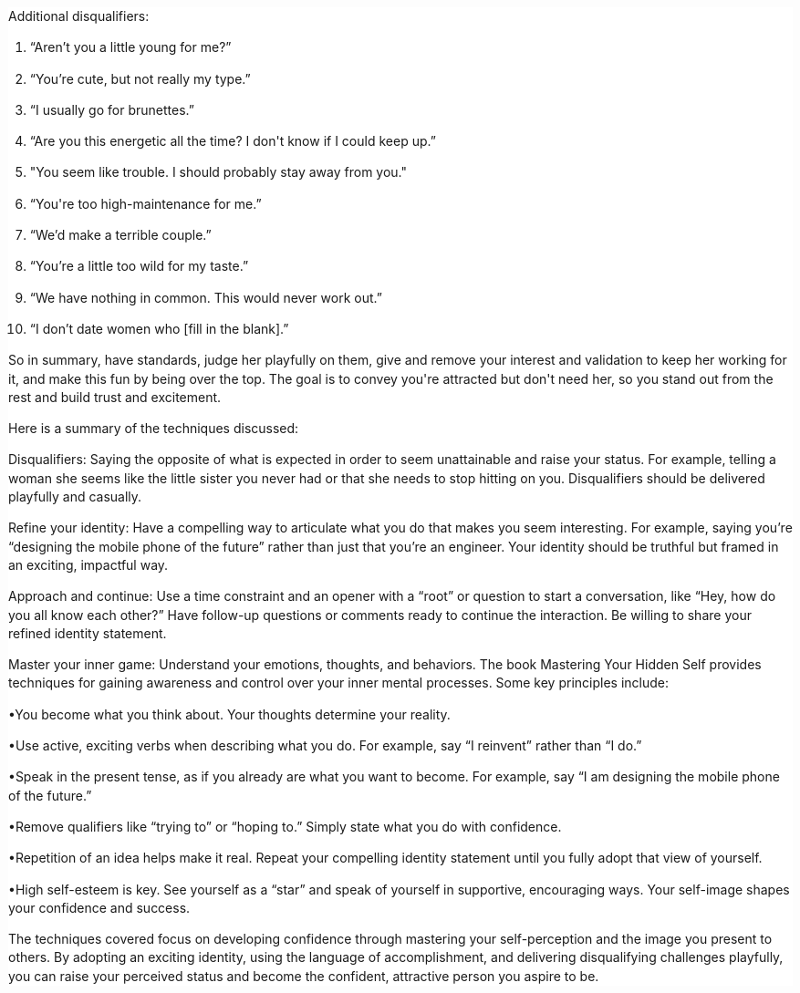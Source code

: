 Additional disqualifiers:

1. “Aren’t you a little young for me?”

2. “You’re cute, but not really my type.”

3. “I usually go for brunettes.”

4. “Are you this energetic all the time? I don't know if I could keep up.”

5. "You seem like trouble. I should probably stay away from you." 

6. “You're too high-maintenance for me.”  

7. “We’d make a terrible couple.”

8. “You’re a little too wild for my taste.”  

9. “We have nothing in common. This would never work out.”  

10. “I don’t date women who [fill in the blank].”

So in summary, have standards, judge her playfully on them, give and remove your interest and validation to keep her working for it, and make this fun by being over the top. The goal is to convey you're attracted but don't need her, so you stand out from the rest and build trust and excitement.

 Here is a summary of the techniques discussed:

Disqualifiers: Saying the opposite of what is expected in order to seem unattainable and raise your status. For example, telling a woman she seems like the little sister you never had or that she needs to stop hitting on you. Disqualifiers should be delivered playfully and casually.

Refine your identity: Have a compelling way to articulate what you do that makes you seem interesting. For example, saying you’re “designing the mobile phone of the future” rather than just that you’re an engineer. Your identity should be truthful but framed in an exciting, impactful way.

Approach and continue: Use a time constraint and an opener with a “root” or question to start a conversation, like “Hey, how do you all know each other?” Have follow-up questions or comments ready to continue the interaction. Be willing to share your refined identity statement.

Master your inner game: Understand your emotions, thoughts, and behaviors. The book Mastering Your Hidden Self provides techniques for gaining awareness and control over your inner mental processes. Some key principles include:

•You become what you think about. Your thoughts determine your reality.

•Use active, exciting verbs when describing what you do. For example, say “I reinvent” rather than “I do.” 

•Speak in the present tense, as if you already are what you want to become. For example, say “I am designing the mobile phone of the future.”

•Remove qualifiers like “trying to” or “hoping to.” Simply state what you do with confidence.

•Repetition of an idea helps make it real. Repeat your compelling identity statement until you fully adopt that view of yourself.

•High self-esteem is key. See yourself as a “star” and speak of yourself in supportive, encouraging ways. Your self-image shapes your confidence and success.

The techniques covered focus on developing confidence through mastering your self-perception and the image you present to others. By adopting an exciting identity, using the language of accomplishment, and delivering disqualifying challenges playfully, you can raise your perceived status and become the confident, attractive person you aspire to be.
